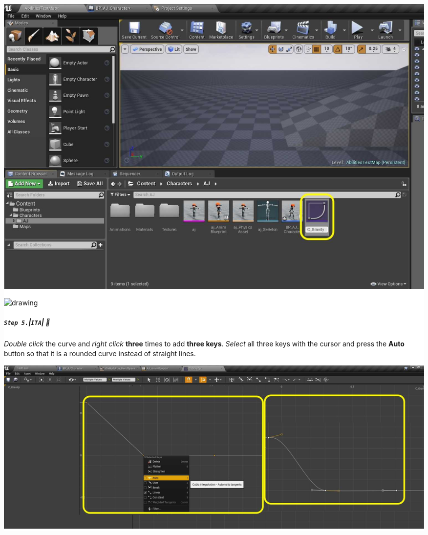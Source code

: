 ![call curve C_Gravity](images/NameCGravity.jpg)

<img src="https://via.placeholder.com/500x2/45D7CA/45D7CA" alt="drawing" height="2px" alt = ""/>

##### `Step 5.`\|`ITA`| :small_orange_diamond:

*Double click* the curve and *right click* **three** times to add **three keys**. *Select* all three keys with the cursor and press the **Auto** button so that it is a rounded curve instead of straight lines.

![add three keys and set them to auto](images/LeftClickThreeTimesInCurve.jpg)
